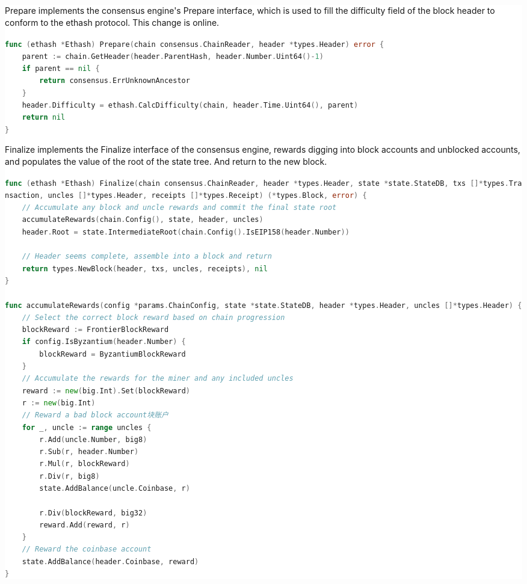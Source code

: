 Prepare implements the consensus engine's Prepare interface, which is used to fill the difficulty field of the block header to conform to the ethash protocol. This change is online.

```go
func (ethash *Ethash) Prepare(chain consensus.ChainReader, header *types.Header) error {
	parent := chain.GetHeader(header.ParentHash, header.Number.Uint64()-1)
	if parent == nil {
		return consensus.ErrUnknownAncestor
	}
	header.Difficulty = ethash.CalcDifficulty(chain, header.Time.Uint64(), parent)
	return nil
}
```

Finalize implements the Finalize interface of the consensus engine, rewards digging into block accounts and unblocked accounts, and populates the value of the root of the state tree. And return to the new block.

```go
func (ethash *Ethash) Finalize(chain consensus.ChainReader, header *types.Header, state *state.StateDB, txs []*types.Transaction, uncles []*types.Header, receipts []*types.Receipt) (*types.Block, error) {
	// Accumulate any block and uncle rewards and commit the final state root
	accumulateRewards(chain.Config(), state, header, uncles)
	header.Root = state.IntermediateRoot(chain.Config().IsEIP158(header.Number))

	// Header seems complete, assemble into a block and return
	return types.NewBlock(header, txs, uncles, receipts), nil
}

func accumulateRewards(config *params.ChainConfig, state *state.StateDB, header *types.Header, uncles []*types.Header) {
	// Select the correct block reward based on chain progression
	blockReward := FrontierBlockReward
	if config.IsByzantium(header.Number) {
		blockReward = ByzantiumBlockReward
	}
	// Accumulate the rewards for the miner and any included uncles
	reward := new(big.Int).Set(blockReward)
	r := new(big.Int)
	// Reward a bad block account块账户
	for _, uncle := range uncles {
		r.Add(uncle.Number, big8)
		r.Sub(r, header.Number)
		r.Mul(r, blockReward)
		r.Div(r, big8)
		state.AddBalance(uncle.Coinbase, r)

		r.Div(blockReward, big32)
		reward.Add(reward, r)
	}
	// Reward the coinbase account
	state.AddBalance(header.Coinbase, reward)
}
```
